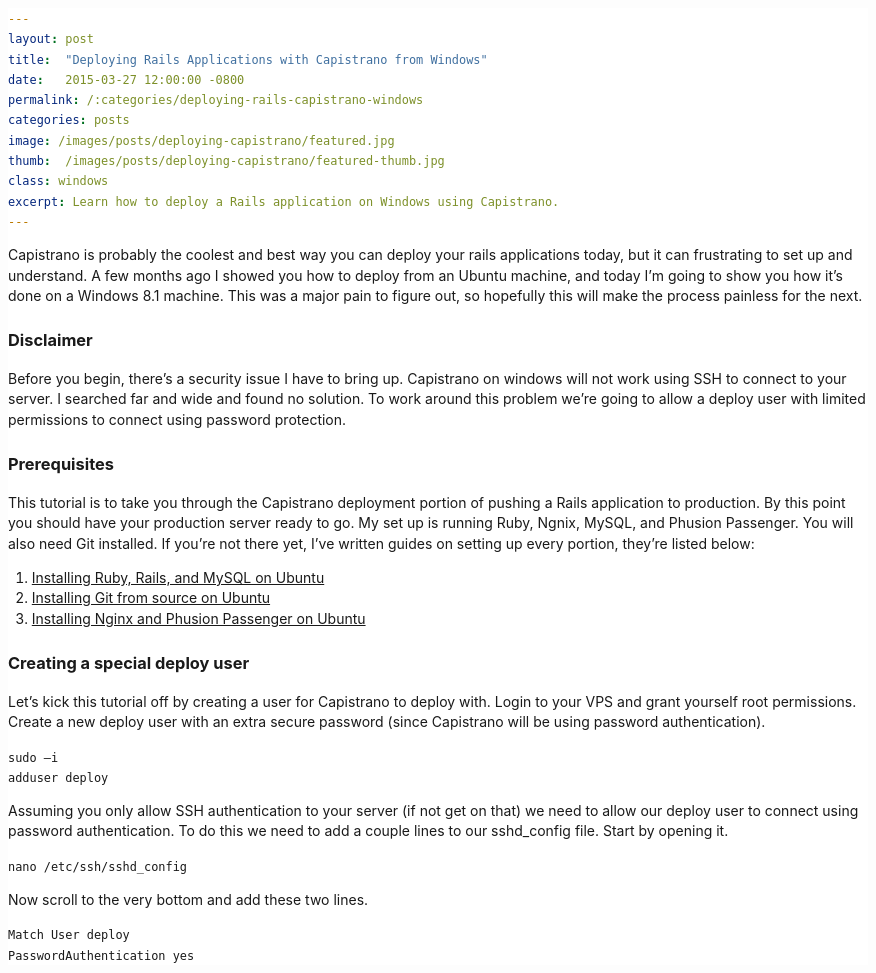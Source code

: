 ```yaml
---
layout: post
title:  "Deploying Rails Applications with Capistrano from Windows"
date:   2015-03-27 12:00:00 -0800
permalink: /:categories/deploying-rails-capistrano-windows
categories: posts
image: /images/posts/deploying-capistrano/featured.jpg
thumb:  /images/posts/deploying-capistrano/featured-thumb.jpg
class: windows
excerpt: Learn how to deploy a Rails application on Windows using Capistrano.
---
```


Capistrano is probably the coolest and best way you can deploy your rails applications today, but it can frustrating to set up and understand. A few months ago I showed you how to deploy from an Ubuntu machine, and today I’m going to show you how it’s done on a Windows 8.1 machine. This was a major pain to figure out, so hopefully this will make the process painless for the next.

### Disclaimer

Before you begin, there’s a security issue I have to bring up. Capistrano on windows will not work using SSH to connect to your server. I searched far and wide and found no solution. To work around this problem we’re going to allow a deploy user with limited permissions to connect using password protection.

### Prerequisites

This tutorial is to take you through the Capistrano deployment portion of pushing a Rails application to production. By this point you should have your production server ready to go. My set up is running Ruby, Ngnix, MySQL, and Phusion Passenger. You will also need Git installed. If you’re not there yet, I’ve written guides on setting up every portion, they’re listed below:

1. [Installing Ruby, Rails, and MySQL on Ubuntu](/posts/installing-rails-mysql-ubuntu)
2. [Installing Git from source on Ubuntu](/posts/installing-git-source-ubuntu)
3. [Installing Nginx and Phusion Passenger on Ubuntu](/posts/installing-nginx-passenger-ubuntu)

### Creating a special deploy user

Let’s kick this tutorial off by creating a user for Capistrano to deploy with. Login to your VPS and grant yourself root permissions. Create a new deploy user with an extra secure password (since Capistrano will be using password authentication).

    sudo –i
    adduser deploy

Assuming you only allow SSH authentication to your server (if not get on that) we need to allow our deploy user to connect using password authentication. To do this we need to add a couple lines to our sshd_config file. Start by opening it.

    nano /etc/ssh/sshd_config

Now scroll to the very bottom and add these two lines.

    Match User deploy
    PasswordAuthentication yes
